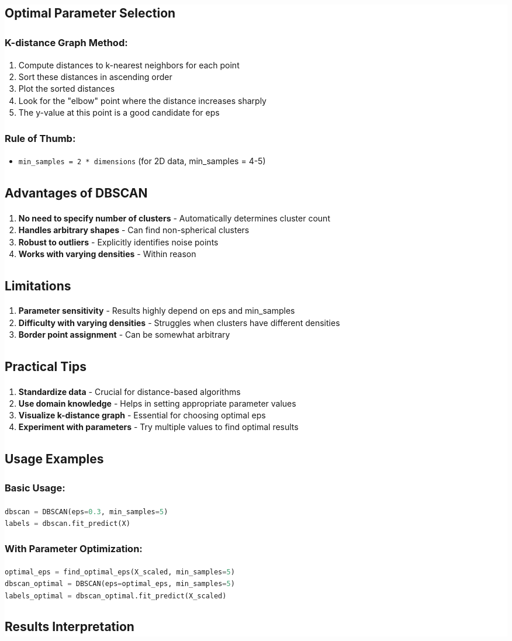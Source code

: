 ## Optimal Parameter Selection

### K-distance Graph Method:
1. Compute distances to k-nearest neighbors for each point
2. Sort these distances in ascending order
3. Plot the sorted distances
4. Look for the "elbow" point where the distance increases sharply
5. The y-value at this point is a good candidate for eps

### Rule of Thumb:
- `min_samples = 2 * dimensions` (for 2D data, min_samples = 4-5)

## Advantages of DBSCAN

1. **No need to specify number of clusters** - Automatically determines cluster count
2. **Handles arbitrary shapes** - Can find non-spherical clusters
3. **Robust to outliers** - Explicitly identifies noise points
4. **Works with varying densities** - Within reason

## Limitations

1. **Parameter sensitivity** - Results highly depend on eps and min_samples
2. **Difficulty with varying densities** - Struggles when clusters have different densities
3. **Border point assignment** - Can be somewhat arbitrary

## Practical Tips

1. **Standardize data** - Crucial for distance-based algorithms
2. **Use domain knowledge** - Helps in setting appropriate parameter values
3. **Visualize k-distance graph** - Essential for choosing optimal eps
4. **Experiment with parameters** - Try multiple values to find optimal results

## Usage Examples

### Basic Usage:
```python
dbscan = DBSCAN(eps=0.3, min_samples=5)
labels = dbscan.fit_predict(X)
```

### With Parameter Optimization:
```python
optimal_eps = find_optimal_eps(X_scaled, min_samples=5)
dbscan_optimal = DBSCAN(eps=optimal_eps, min_samples=5)
labels_optimal = dbscan_optimal.fit_predict(X_scaled)
```

## Results Interpretation
